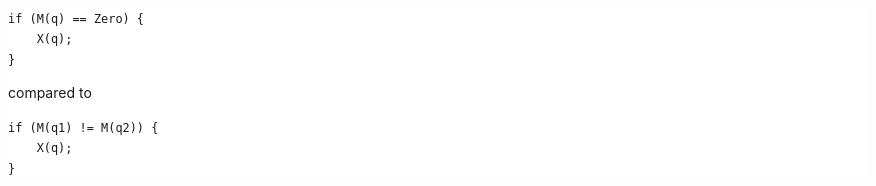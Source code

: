 ```qsharp
if (M(q) == Zero) {
    X(q);
}
```

compared to

```qsharp
if (M(q1) != M(q2)) {
    X(q);
}
```

